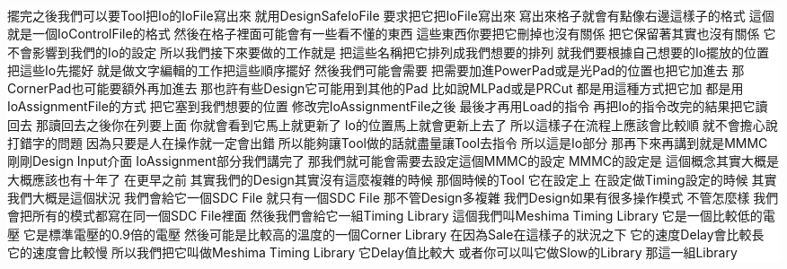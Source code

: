 擺完之後我們可以要Tool把Io的IoFile寫出來
就用DesignSafeIoFile
要求把它把IoFile寫出來
寫出來格子就會有點像右邊這樣子的格式
這個就是一個IoControlFile的格式
然後在格子裡面可能會有一些看不懂的東西
這些東西你要把它刪掉也沒有關係
把它保留著其實也沒有關係
它不會影響到我們的Io的設定
所以我們接下來要做的工作就是
把這些名稱把它排列成我們想要的排列
就我們要根據自己想要的Io擺放的位置
把這些Io先擺好
就是做文字編輯的工作把這些順序擺好
然後我們可能會需要
把需要加進PowerPad或是光Pad的位置也把它加進去
那CornerPad也可能要額外再加進去
那也許有些Design它可能用到其他的Pad
比如說MLPad或是PRCut
都是用這種方式把它加
都是用IoAssignmentFile的方式
把它塞到我們想要的位置
修改完IoAssignmentFile之後
最後才再用Load的指令
再把Io的指令改完的結果把它讀回去
那讀回去之後你在列要上面
你就會看到它馬上就更新了
Io的位置馬上就會更新上去了
所以這樣子在流程上應該會比較順
就不會擔心說打錯字的問題
因為只要是人在操作就一定會出錯
所以能夠讓Tool做的話就盡量讓Tool去指令
所以這是Io部分
那再下來再講到就是MMMC
剛剛Design Input介面
IoAssignment部分我們講完了
那我們就可能會需要去設定這個MMMC的設定
MMMC的設定是
這個概念其實大概是
大概應該也有十年了
在更早之前
其實我們的Design其實沒有這麼複雜的時候
那個時候的Tool
它在設定上
在設定做Timing設定的時候
其實我們大概是這個狀況
我們會給它一個SDC File
就只有一個SDC File
那不管Design多複雜
我們Design如果有很多操作模式
不管怎麼樣
我們會把所有的模式都寫在同一個SDC File裡面
然後我們會給它一組Timing Library
這個我們叫Meshima Timing Library
它是一個比較低的電壓
它是標準電壓的0.9倍的電壓
然後可能是比較高的溫度的一個Corner Library
在因為Sale在這樣子的狀況之下
它的速度Delay會比較長
它的速度會比較慢
所以我們把它叫做Meshima Timing Library
它Delay值比較大
或者你可以叫它做Slow的Library
那這一組Library